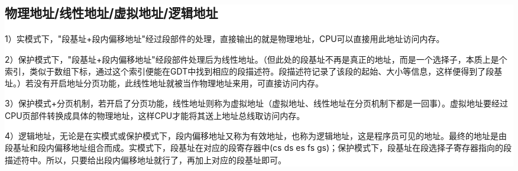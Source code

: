 ## 物理地址/线性地址/虚拟地址/逻辑地址

1）实模式下，"段基址+段内偏移地址"经过段部件的处理，直接输出的就是物理地址，CPU可以直接用此地址访问内存。

2）保护模式下，"段基址+段内偏移地址"经段部件处理后为线性地址。（但此处的段基址不再是真正的地址，而是一个选择子，本质上是个索引，类似于数组下标，通过这个索引便能在GDT中找到相应的段描述符。段描述符记录了该段的起始、大小等信息，这样便得到了段基址。）若没有开启地址分页功能，此线性地址就被当作物理地址来用，可直接访问内存。

3）保护模式+分页机制，若开启了分页功能，线性地址则称为虚拟地址（虚拟地址、线性地址在分页机制下都是一回事）。虚拟地址要经过CPU页部件转换成具体的物理地址，这样CPU才能将其送上地址总线取访问内存。

4）逻辑地址，无论是在实模式或保护模式下，段内偏移地址又称为有效地址，也称为逻辑地址，这是程序员可见的地址。最终的地址是由段基址和段内偏移地址组合而成。实模式下，段基址在对应的段寄存器中(cs ds es fs gs)；保护模式下，段基址在段选择子寄存器指向的段描述符中。所以，只要给出段内偏移地址就行了，再加上对应的段基址即可。
